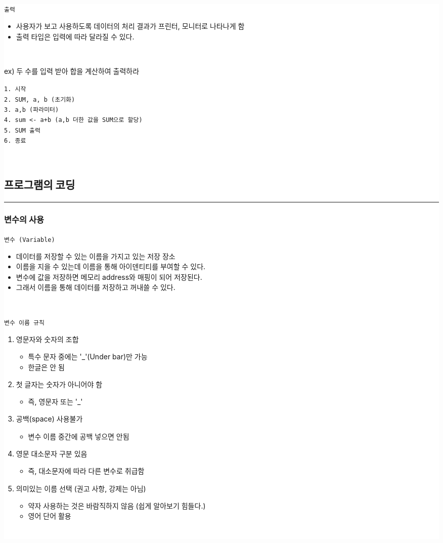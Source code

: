 `출력`

- 사용자가 보고 사용하도록 데이터의 처리 결과가 프린터, 모니터로 나타나게 함
- 출력 타입은 입력에 따라 달라질 수 있다.

<br/>

ex) 두 수를 입력 받아 합을 계산하여 출력하라

```
1. 시작
2. SUM, a, b (초기화)
3. a,b (파라미터)
4. sum <- a+b (a,b 더한 값을 SUM으로 할당)
5. SUM 출력
6. 종료
```

<br/>

## 프로그램의 코딩

---

### 변수의 사용

`변수 (Variable)`

- 데이터를 저장할 수 있는 이름을 가지고 있는 저장 장소
- 이름을 지을 수 있는데 이름을 통해 아이덴티티를 부여할 수 있다.
- 변수에 값을 저장하면 메모리 address와 매핑이 되어 저장된다.
- 그래서 이름을 통해 데이터를 저장하고 꺼내쓸 수 있다.

<br/>

`변수 이름 규칙`

1. 영문자와 숫자의 조합

   - 특수 문자 중에는 '\_'(Under bar)만 가능
   - 한글은 안 됨

2. 첫 글자는 숫자가 아니어야 함

   - 즉, 영문자 또는 '\_'

3. 공백(space) 사용불가

   - 변수 이름 중간에 공백 넣으면 안됨

4. 영문 대소문자 구분 있음

   - 즉, 대소문자에 따라 다른 변수로 취급함

5. 의미있는 이름 선택 (권고 사항, 강제는 아님)

   - 약자 사용하는 것은 바람직하지 않음 (쉽게 알아보기 힘들다.)
   - 영어 단어 활용

<br/>
